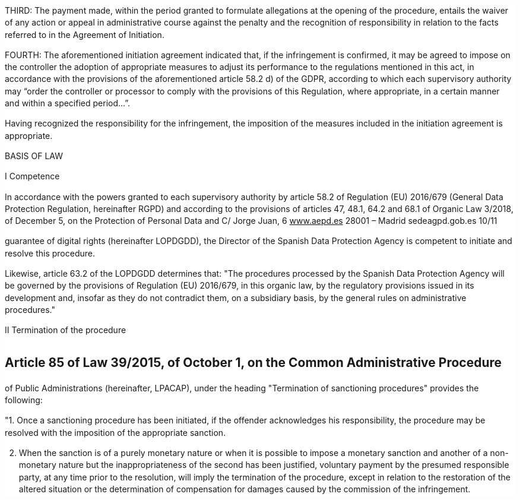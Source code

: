 THIRD: The payment made, within the period granted to formulate allegations at
the opening of the procedure, entails the waiver of any action or appeal in administrative
course against the penalty and the recognition of responsibility in relation to
the facts referred to in the Agreement of Initiation.

FOURTH: The aforementioned initiation agreement indicated that, if the infringement is confirmed, it may be agreed to impose on the controller the adoption of appropriate measures to adjust its performance to the regulations mentioned in this act, in accordance with the provisions of the aforementioned article 58.2 d) of the GDPR, according to which each supervisory authority may “order the controller or processor to comply with the provisions of this Regulation, where appropriate, in a certain manner and within a specified period…”.

Having recognized the responsibility for the infringement, the imposition of the measures included in the initiation agreement is appropriate.

BASIS OF LAW

I
Competence

In accordance with the powers granted to each supervisory authority by article 58.2 of Regulation (EU) 2016/679
(General Data Protection Regulation, hereinafter RGPD) and according to the provisions of articles 47, 48.1, 64.2 and 68.1 of Organic Law 3/2018, of December 5, on the Protection of Personal Data and
C/ Jorge Juan, 6 www.aepd.es
28001 – Madrid sedeagpd.gob.es 10/11

guarantee of digital rights (hereinafter LOPDGDD), the Director of the Spanish Data Protection Agency is competent to
initiate and resolve this procedure.

Likewise, article 63.2 of the LOPDGDD determines that: "The procedures
processed by the Spanish Data Protection Agency will be governed by the provisions
of Regulation (EU) 2016/679, in this organic law, by the regulatory
provisions issued in its development and, insofar as they do not contradict them,
on a subsidiary basis, by the general rules on administrative procedures."

II
Termination of the procedure

## Article 85 of Law 39/2015, of October 1, on the Common Administrative Procedure

of Public Administrations (hereinafter, LPACAP), under the heading
"Termination of sanctioning procedures" provides the following:

"1. Once a sanctioning procedure has been initiated, if the offender acknowledges his responsibility,
the procedure may be resolved with the imposition of the appropriate sanction.

2. When the sanction is of a purely monetary nature or when it is possible to impose a
monetary sanction and another of a non-monetary nature but the
inappropriateness of the second has been justified, voluntary payment by the presumed responsible party, at
any time prior to the resolution, will imply the termination of the procedure,
except in relation to the restoration of the altered situation or the determination of
compensation for damages caused by the commission of the infringement.
